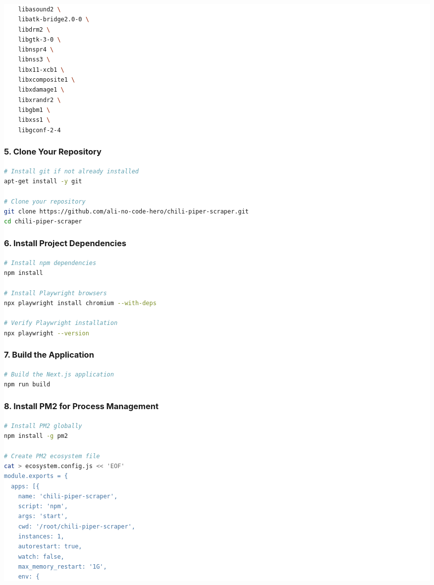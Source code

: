 ```bash
    libasound2 \
    libatk-bridge2.0-0 \
    libdrm2 \
    libgtk-3-0 \
    libnspr4 \
    libnss3 \
    libx11-xcb1 \
    libxcomposite1 \
    libxdamage1 \
    libxrandr2 \
    libgbm1 \
    libxss1 \
    libgconf-2-4
```

### 5. Clone Your Repository

```bash
# Install git if not already installed
apt-get install -y git

# Clone your repository
git clone https://github.com/ali-no-code-hero/chili-piper-scraper.git
cd chili-piper-scraper
```

### 6. Install Project Dependencies

```bash
# Install npm dependencies
npm install

# Install Playwright browsers
npx playwright install chromium --with-deps

# Verify Playwright installation
npx playwright --version
```

### 7. Build the Application

```bash
# Build the Next.js application
npm run build
```

### 8. Install PM2 for Process Management

```bash
# Install PM2 globally
npm install -g pm2

# Create PM2 ecosystem file
cat > ecosystem.config.js << 'EOF'
module.exports = {
  apps: [{
    name: 'chili-piper-scraper',
    script: 'npm',
    args: 'start',
    cwd: '/root/chili-piper-scraper',
    instances: 1,
    autorestart: true,
    watch: false,
    max_memory_restart: '1G',
    env: {
```